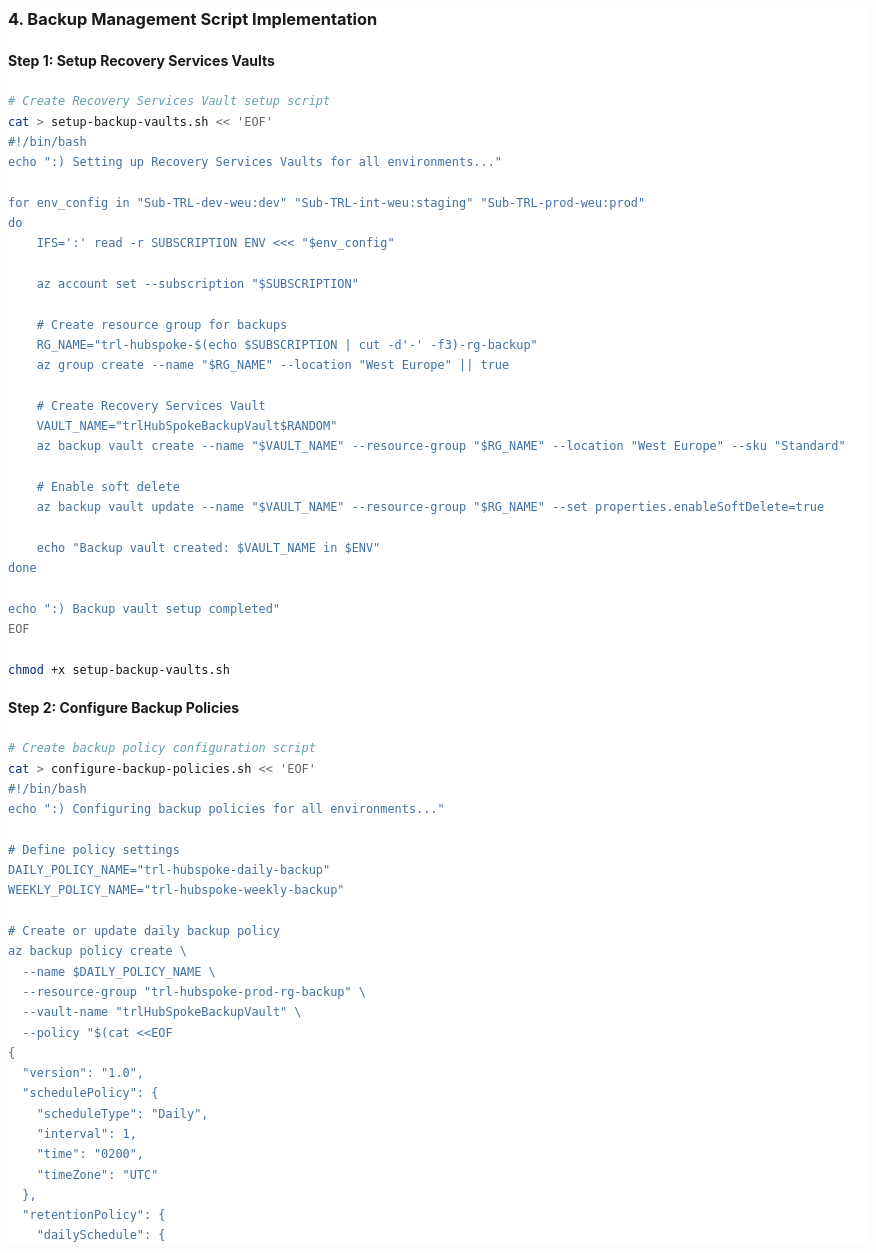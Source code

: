 ### 4. Backup Management Script Implementation

#### Step 1: Setup Recovery Services Vaults
```bash
# Create Recovery Services Vault setup script
cat > setup-backup-vaults.sh << 'EOF'
#!/bin/bash
echo ":) Setting up Recovery Services Vaults for all environments..."

for env_config in "Sub-TRL-dev-weu:dev" "Sub-TRL-int-weu:staging" "Sub-TRL-prod-weu:prod"
do
    IFS=':' read -r SUBSCRIPTION ENV <<< "$env_config"
    
    az account set --subscription "$SUBSCRIPTION"
    
    # Create resource group for backups
    RG_NAME="trl-hubspoke-$(echo $SUBSCRIPTION | cut -d'-' -f3)-rg-backup"
    az group create --name "$RG_NAME" --location "West Europe" || true
    
    # Create Recovery Services Vault
    VAULT_NAME="trlHubSpokeBackupVault$RANDOM"
    az backup vault create --name "$VAULT_NAME" --resource-group "$RG_NAME" --location "West Europe" --sku "Standard"
    
    # Enable soft delete
    az backup vault update --name "$VAULT_NAME" --resource-group "$RG_NAME" --set properties.enableSoftDelete=true
    
    echo "Backup vault created: $VAULT_NAME in $ENV"
done

echo ":) Backup vault setup completed"
EOF

chmod +x setup-backup-vaults.sh
```

#### Step 2: Configure Backup Policies
```bash
# Create backup policy configuration script
cat > configure-backup-policies.sh << 'EOF'
#!/bin/bash
echo ":) Configuring backup policies for all environments..."

# Define policy settings
DAILY_POLICY_NAME="trl-hubspoke-daily-backup"
WEEKLY_POLICY_NAME="trl-hubspoke-weekly-backup"

# Create or update daily backup policy
az backup policy create \
  --name $DAILY_POLICY_NAME \
  --resource-group "trl-hubspoke-prod-rg-backup" \
  --vault-name "trlHubSpokeBackupVault" \
  --policy "$(cat <<EOF
{
  "version": "1.0",
  "schedulePolicy": {
    "scheduleType": "Daily",
    "interval": 1,
    "time": "0200",
    "timeZone": "UTC"
  },
  "retentionPolicy": {
    "dailySchedule": {
```